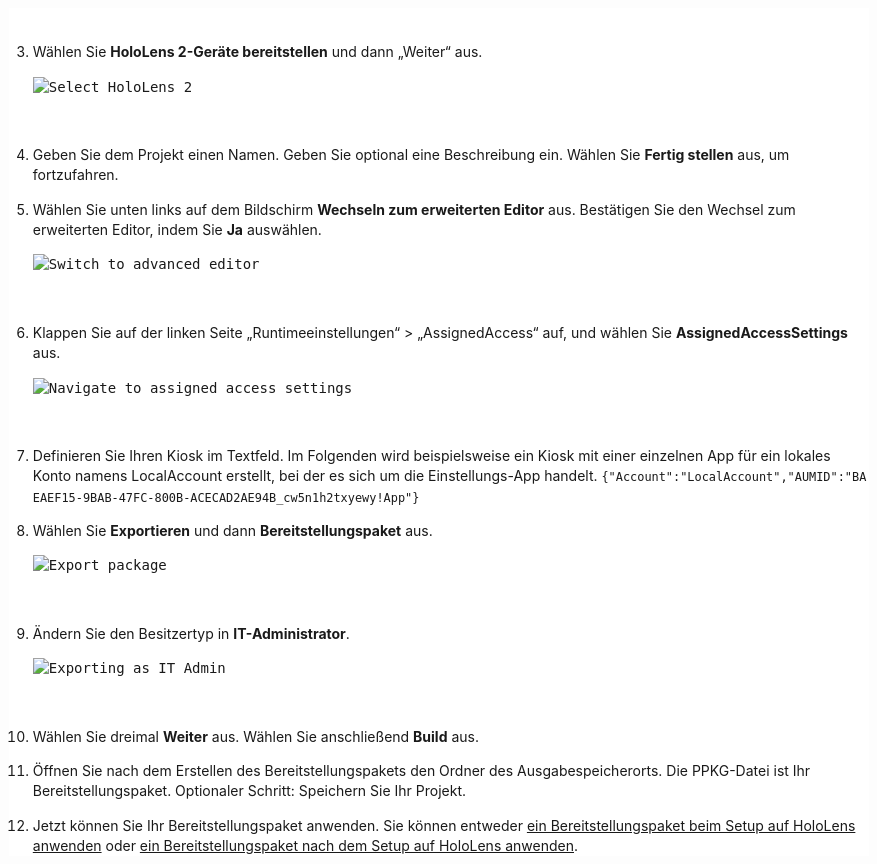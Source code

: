 <br>

3. Wählen Sie **HoloLens 2-Geräte bereitstellen** und dann „Weiter“ aus. <br>

    <kbd>
        <img alt="Select HoloLens 2" src="../images/kiosk-steps/kiosk-provision-2.png"/>
    </kbd>

<br>

4. Geben Sie dem Projekt einen Namen. Geben Sie optional eine Beschreibung ein. Wählen Sie **Fertig stellen** aus, um fortzufahren.

5. Wählen Sie unten links auf dem Bildschirm **Wechseln zum erweiterten Editor** aus. Bestätigen Sie den Wechsel zum erweiterten Editor, indem Sie **Ja** auswählen. <br>

    <kbd>
        <img alt="Switch to advanced editor" src="../images/kiosk-steps/kiosk-provision-2.png"/>
    </kbd>

<br>

6. Klappen Sie auf der linken Seite „Runtimeeinstellungen“ > „AssignedAccess“ auf, und wählen Sie **AssignedAccessSettings** aus. <br>

    <kbd>
        <img alt="Navigate to assigned access settings" src="../images/kiosk-steps/kiosk-provision-sak-1.png"/>
    </kbd>

<br>

7. Definieren Sie Ihren Kiosk im Textfeld. Im Folgenden wird beispielsweise ein Kiosk mit einer einzelnen App für ein lokales Konto namens LocalAccount erstellt, bei der es sich um die Einstellungs-App handelt.
```{"Account":"LocalAccount","AUMID":"BAEAEF15-9BAB-47FC-800B-ACECAD2AE94B_cw5n1h2txyewy!App"}```

8. Wählen Sie **Exportieren** und dann **Bereitstellungspaket** aus. <br>

    <kbd>
        <img alt="Export package" src="../images/kiosk-steps/kiosk-provision-4.png"/>
    </kbd>

<br>

9. Ändern Sie den Besitzertyp in **IT-Administrator**. <br>

    <kbd>
        <img alt="Exporting as IT Admin" src="../images/kiosk-steps/kiosk-provision-5.png"/>
    </kbd>

<br>

10. Wählen Sie dreimal **Weiter** aus. Wählen Sie anschließend **Build** aus.

11. Öffnen Sie nach dem Erstellen des Bereitstellungspakets den Ordner des Ausgabespeicherorts. Die PPKG-Datei ist Ihr Bereitstellungspaket. Optionaler Schritt: Speichern Sie Ihr Projekt.

12. Jetzt können Sie Ihr Bereitstellungspaket anwenden. Sie können entweder [ein Bereitstellungspaket beim Setup auf HoloLens anwenden](../hololens-provisioning.md#apply-a-provisioning-package-to-hololens-during-setup) oder [ein Bereitstellungspaket nach dem Setup auf HoloLens anwenden](../hololens-provisioning.md#applyremove-a-provisioning-package-to-hololens-after-setup).
